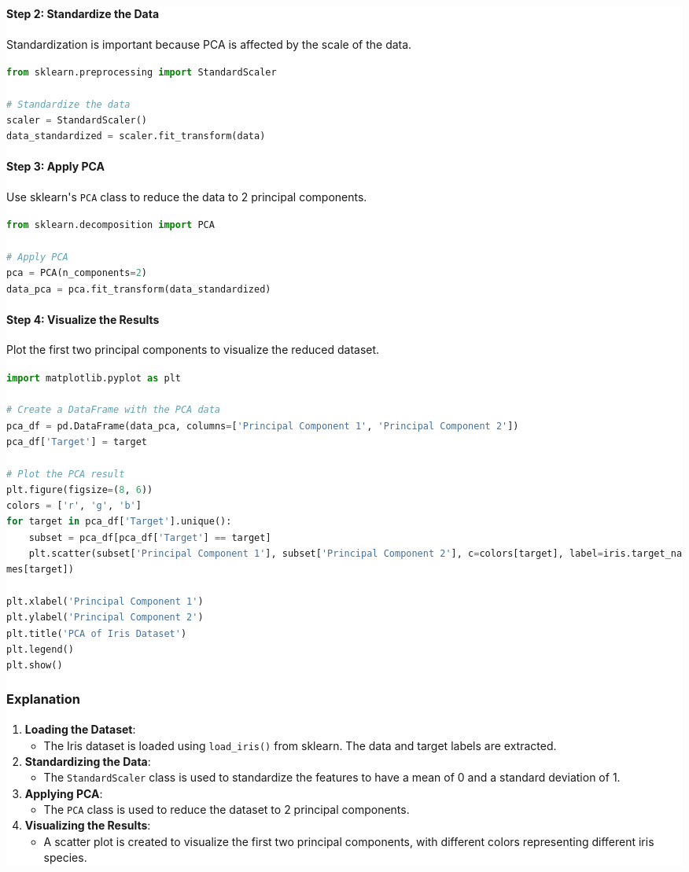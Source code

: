 #### Step 2: Standardize the Data

Standardization is important because PCA is affected by the scale of the data.

```python
from sklearn.preprocessing import StandardScaler

# Standardize the data
scaler = StandardScaler()
data_standardized = scaler.fit_transform(data)
```

#### Step 3: Apply PCA

Use sklearn's `PCA` class to reduce the data to 2 principal components.

```python
from sklearn.decomposition import PCA

# Apply PCA
pca = PCA(n_components=2)
data_pca = pca.fit_transform(data_standardized)
```

#### Step 4: Visualize the Results

Plot the first two principal components to visualize the reduced dataset.

```python
import matplotlib.pyplot as plt

# Create a DataFrame with the PCA data
pca_df = pd.DataFrame(data_pca, columns=['Principal Component 1', 'Principal Component 2'])
pca_df['Target'] = target

# Plot the PCA result
plt.figure(figsize=(8, 6))
colors = ['r', 'g', 'b']
for target in pca_df['Target'].unique():
    subset = pca_df[pca_df['Target'] == target]
    plt.scatter(subset['Principal Component 1'], subset['Principal Component 2'], c=colors[target], label=iris.target_names[target])

plt.xlabel('Principal Component 1')
plt.ylabel('Principal Component 2')
plt.title('PCA of Iris Dataset')
plt.legend()
plt.show()
```

### Explanation

1. **Loading the Dataset**:
   - The Iris dataset is loaded using `load_iris()` from sklearn. The data and target labels are extracted.
2. **Standardizing the Data**:
   - The `StandardScaler` class is used to standardize the features to have a mean of 0 and a standard deviation of 1.
3. **Applying PCA**:
   - The `PCA` class is used to reduce the dataset to 2 principal components.
4. **Visualizing the Results**:
   - A scatter plot is created to visualize the first two principal components, with different colors representing different iris species.
